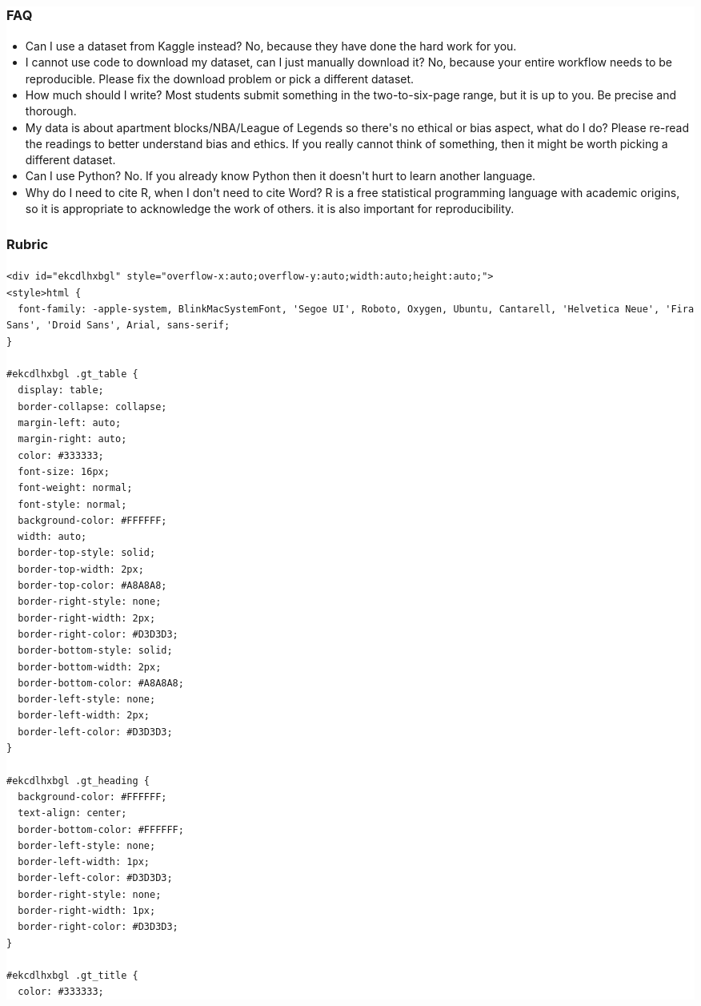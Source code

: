 
### FAQ

- Can I use a dataset from Kaggle instead? No, because they have done the hard work for you.
- I cannot use code to download my dataset, can I just manually download it? No, because your entire workflow needs to be reproducible. Please fix the download problem or pick a different dataset.
- How much should I write? Most students submit something in the two-to-six-page range, but it is up to you. Be precise and thorough.
- My data is about apartment blocks/NBA/League of Legends so there's no ethical or bias aspect, what do I do? Please re-read the readings to better understand bias and ethics. If you really cannot think of something, then it might be worth picking a different dataset.
- Can I use Python? No. If you already know Python then it doesn't hurt to learn another language.
- Why do I need to cite R, when I don't need to cite Word? R is a free statistical programming language with academic origins, so it is appropriate to acknowledge the work of others. it is also important for reproducibility.

### Rubric


```{=html}
<div id="ekcdlhxbgl" style="overflow-x:auto;overflow-y:auto;width:auto;height:auto;">
<style>html {
  font-family: -apple-system, BlinkMacSystemFont, 'Segoe UI', Roboto, Oxygen, Ubuntu, Cantarell, 'Helvetica Neue', 'Fira Sans', 'Droid Sans', Arial, sans-serif;
}

#ekcdlhxbgl .gt_table {
  display: table;
  border-collapse: collapse;
  margin-left: auto;
  margin-right: auto;
  color: #333333;
  font-size: 16px;
  font-weight: normal;
  font-style: normal;
  background-color: #FFFFFF;
  width: auto;
  border-top-style: solid;
  border-top-width: 2px;
  border-top-color: #A8A8A8;
  border-right-style: none;
  border-right-width: 2px;
  border-right-color: #D3D3D3;
  border-bottom-style: solid;
  border-bottom-width: 2px;
  border-bottom-color: #A8A8A8;
  border-left-style: none;
  border-left-width: 2px;
  border-left-color: #D3D3D3;
}

#ekcdlhxbgl .gt_heading {
  background-color: #FFFFFF;
  text-align: center;
  border-bottom-color: #FFFFFF;
  border-left-style: none;
  border-left-width: 1px;
  border-left-color: #D3D3D3;
  border-right-style: none;
  border-right-width: 1px;
  border-right-color: #D3D3D3;
}

#ekcdlhxbgl .gt_title {
  color: #333333;
```
